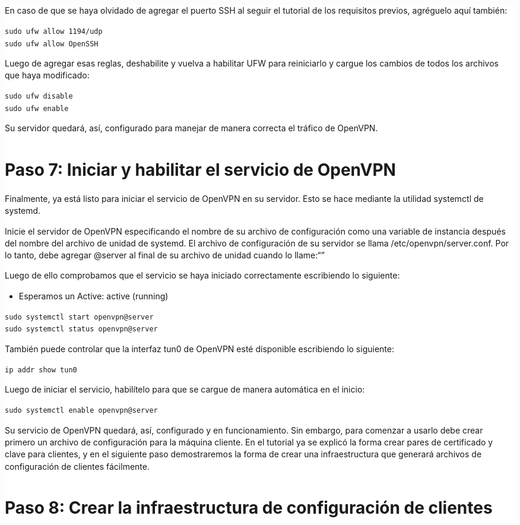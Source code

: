 En caso de que se haya olvidado de agregar el puerto SSH al seguir el tutorial de los requisitos previos, agréguelo aquí también:

```
sudo ufw allow 1194/udp
sudo ufw allow OpenSSH
```

Luego de agregar esas reglas, deshabilite y vuelva a habilitar UFW para reiniciarlo y cargue los cambios de todos los archivos que haya modificado:

```
sudo ufw disable
sudo ufw enable
```

Su servidor quedará, así, configurado para manejar de manera correcta el tráfico de OpenVPN.


# Paso 7: Iniciar y habilitar el servicio de OpenVPN

Finalmente, ya está listo para iniciar el servicio de OpenVPN en su servidor. Esto se hace mediante la utilidad systemctl de systemd.

Inicie el servidor de OpenVPN especificando el nombre de su archivo de configuración como una variable de instancia después del nombre del archivo de unidad de systemd. El archivo de configuración de su servidor se llama /etc/openvpn/server.conf. Por lo tanto, debe agregar @server  al final de su archivo de unidad cuando lo llame:“”

Luego de ello comprobamos que el servicio se haya iniciado correctamente escribiendo lo siguiente:
+ Esperamos un Active: active (running)

```
sudo systemctl start openvpn@server
sudo systemctl status openvpn@server
```

También puede controlar que la interfaz tun0 de OpenVPN esté disponible escribiendo lo siguiente:

```
ip addr show tun0
```

Luego de iniciar el servicio, habilítelo para que se cargue de manera automática en el inicio:

```
sudo systemctl enable openvpn@server
```

Su servicio de OpenVPN quedará, así, configurado y en funcionamiento. Sin embargo, para comenzar a usarlo debe crear primero un archivo de configuración para la máquina cliente. En el tutorial ya se explicó la forma crear pares de certificado y clave para clientes, y en el siguiente paso demostraremos la forma de crear una infraestructura que generará archivos de configuración de clientes fácilmente.

# Paso 8: Crear la infraestructura de configuración de clientes
